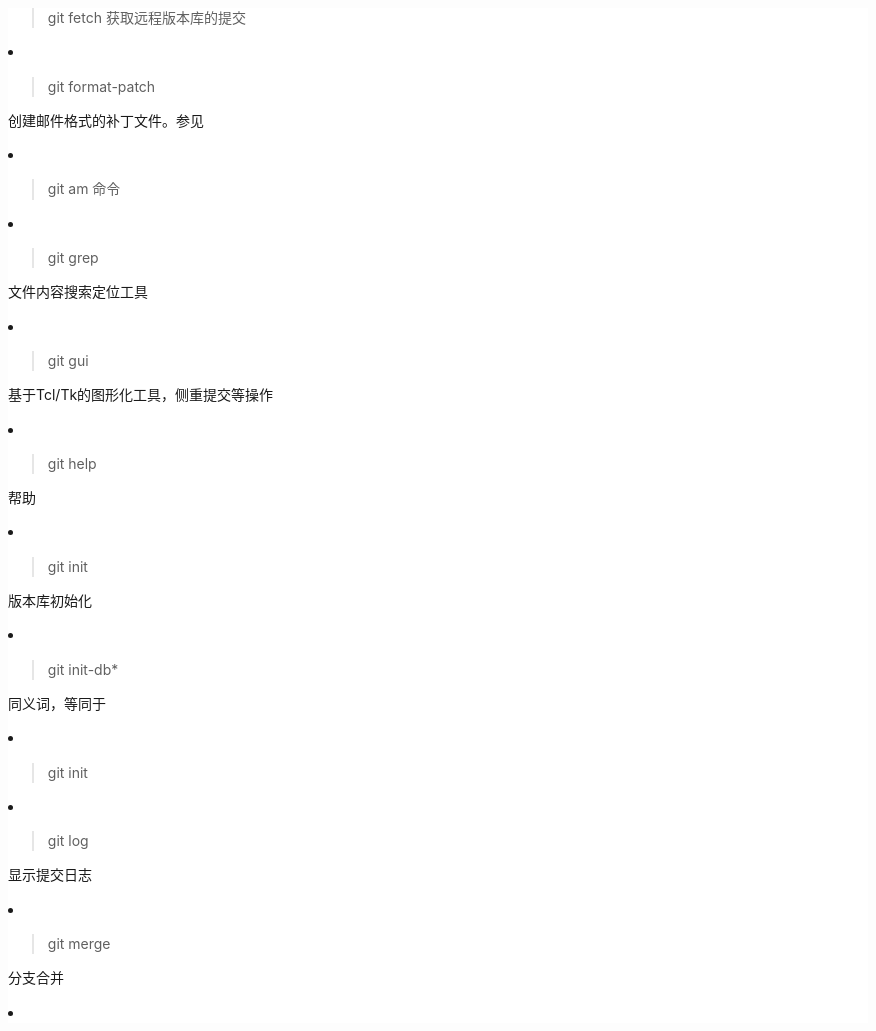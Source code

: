 >git fetch
获取远程版本库的提交


 <li> 

>git format-patch

创建邮件格式的补丁文件。参见 
<li> 

>git am 命令


<li> 

>git grep

文件内容搜索定位工具


<li> 

>git gui

基于Tcl/Tk的图形化工具，侧重提交等操作


<li> 

>git help

帮助


<li> 

>git init

版本库初始化


<li> 

>git init-db*

同义词，等同于 
<li> 

>git init


<li> 

>git log

显示提交日志


<li> 

>git merge

分支合并


<li> 

